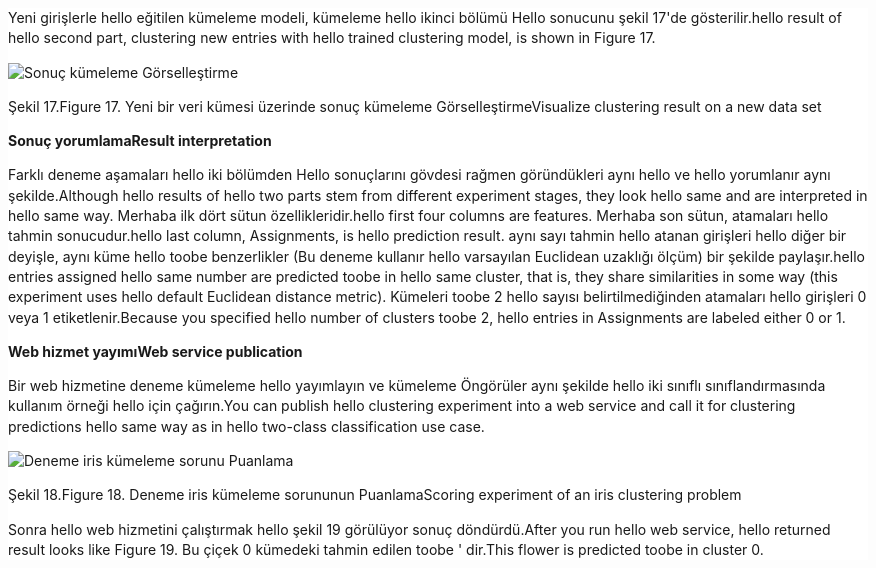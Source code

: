<span data-ttu-id="29f16-266">Yeni girişlerle hello eğitilen kümeleme modeli, kümeleme hello ikinci bölümü Hello sonucunu şekil 17'de gösterilir.</span><span class="sxs-lookup"><span data-stu-id="29f16-266">hello result of hello second part, clustering new entries with hello trained clustering model, is shown in Figure 17.</span></span>

![Sonuç kümeleme Görselleştirme](./media/machine-learning-interpret-model-results/17.png)

<span data-ttu-id="29f16-268">Şekil 17.</span><span class="sxs-lookup"><span data-stu-id="29f16-268">Figure 17.</span></span> <span data-ttu-id="29f16-269">Yeni bir veri kümesi üzerinde sonuç kümeleme Görselleştirme</span><span class="sxs-lookup"><span data-stu-id="29f16-269">Visualize clustering result on a new data set</span></span>

<span data-ttu-id="29f16-270">**Sonuç yorumlama**</span><span class="sxs-lookup"><span data-stu-id="29f16-270">**Result interpretation**</span></span>

<span data-ttu-id="29f16-271">Farklı deneme aşamaları hello iki bölümden Hello sonuçlarını gövdesi rağmen göründükleri aynı hello ve hello yorumlanır aynı şekilde.</span><span class="sxs-lookup"><span data-stu-id="29f16-271">Although hello results of hello two parts stem from different experiment stages, they look hello same and are interpreted in hello same way.</span></span> <span data-ttu-id="29f16-272">Merhaba ilk dört sütun özellikleridir.</span><span class="sxs-lookup"><span data-stu-id="29f16-272">hello first four columns are features.</span></span> <span data-ttu-id="29f16-273">Merhaba son sütun, atamaları hello tahmin sonucudur.</span><span class="sxs-lookup"><span data-stu-id="29f16-273">hello last column, Assignments, is hello prediction result.</span></span> <span data-ttu-id="29f16-274">aynı sayı tahmin hello atanan girişleri hello diğer bir deyişle, aynı küme hello toobe benzerlikler (Bu deneme kullanır hello varsayılan Euclidean uzaklığı ölçüm) bir şekilde paylaşır.</span><span class="sxs-lookup"><span data-stu-id="29f16-274">hello entries assigned hello same number are predicted toobe in hello same cluster, that is, they share similarities in some way (this experiment uses hello default Euclidean distance metric).</span></span> <span data-ttu-id="29f16-275">Kümeleri toobe 2 hello sayısı belirtilmediğinden atamaları hello girişleri 0 veya 1 etiketlenir.</span><span class="sxs-lookup"><span data-stu-id="29f16-275">Because you specified hello number of clusters toobe 2, hello entries in Assignments are labeled either 0 or 1.</span></span>

<span data-ttu-id="29f16-276">**Web hizmet yayımı**</span><span class="sxs-lookup"><span data-stu-id="29f16-276">**Web service publication**</span></span>

<span data-ttu-id="29f16-277">Bir web hizmetine deneme kümeleme hello yayımlayın ve kümeleme Öngörüler aynı şekilde hello iki sınıflı sınıflandırmasında kullanım örneği hello için çağırın.</span><span class="sxs-lookup"><span data-stu-id="29f16-277">You can publish hello clustering experiment into a web service and call it for clustering predictions hello same way as in hello two-class classification use case.</span></span>

![Deneme iris kümeleme sorunu Puanlama](./media/machine-learning-interpret-model-results/18.png)

<span data-ttu-id="29f16-279">Şekil 18.</span><span class="sxs-lookup"><span data-stu-id="29f16-279">Figure 18.</span></span> <span data-ttu-id="29f16-280">Deneme iris kümeleme sorununun Puanlama</span><span class="sxs-lookup"><span data-stu-id="29f16-280">Scoring experiment of an iris clustering problem</span></span>

<span data-ttu-id="29f16-281">Sonra hello web hizmetini çalıştırmak hello şekil 19 görülüyor sonuç döndürdü.</span><span class="sxs-lookup"><span data-stu-id="29f16-281">After you run hello web service, hello returned result looks like Figure 19.</span></span> <span data-ttu-id="29f16-282">Bu çiçek 0 kümedeki tahmin edilen toobe ' dir.</span><span class="sxs-lookup"><span data-stu-id="29f16-282">This flower is predicted toobe in cluster 0.</span></span>
